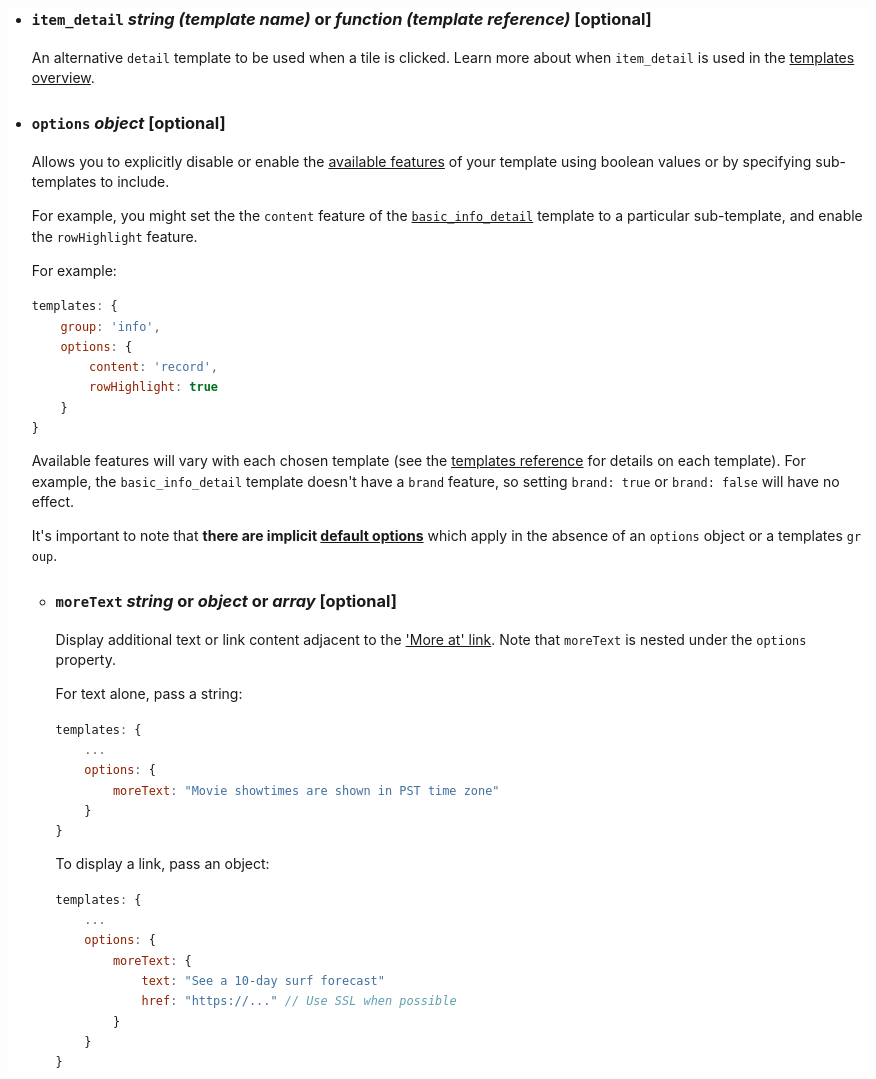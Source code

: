 - ### `item_detail` *string (template name)* or *function (template reference)* [optional]

    An alternative `detail` template to be used when a tile is clicked. Learn more about when `item_detail` is used in the [templates overview](https://talsraviv.gitbooks.io/duckduckhackdocs/content/duckduckhack/frontend-reference/templates-overview.html#clicking-on-an-item).

- ### `options` *object* [optional]

    Allows you to explicitly disable or enable the [available features](/frontend-reference/templates-reference.html) of your template using boolean values or by specifying sub-templates to include.

	For example, you might set the the `content` feature of the [`basic_info_detail`](/frontend-reference/templates-reference.html#basicinfodetail-template) template to a particular sub-template, and enable the `rowHighlight` feature.
	
	For example:
	
	```javascript
    templates: {
        group: 'info',
        options: {
            content: 'record',
            rowHighlight: true
        }
    }
	```

	Available features will vary with each chosen template (see the [templates reference](/frontend-reference/templates-reference.html) for details on each template). For example, the `basic_info_detail` template doesn't have a `brand` feature, so setting `brand: true` or `brand: false` will have no effect.
	
	It's important to note that **there are implicit [default options](https://talsraviv.gitbooks.io/duckduckhackdocs/content/duckduckhack/frontend-reference/templates-overview.html#a-note-on-default-template-options)** which apply in the absence of an `options` object or a templates `group`.
	
	- ### `moreText` *string* or *object* or *array* [optional]

		Display additional text or link content adjacent to the ['More at' link](#meta-object-required).
		Note that `moreText` is nested under the `options` property.

		For text alone, pass a string:

	    ```javascript
	    templates: {
	        ...
	        options: {
	            moreText: "Movie showtimes are shown in PST time zone"
	        }
	    }
	    ```

	    To display a link, pass an object:

	    ```javascript
	    templates: {
	        ...
	        options: {
	            moreText: {
	                text: "See a 10-day surf forecast"
	                href: "https://..." // Use SSL when possible
	            }
	        }
	    }
	    ```
